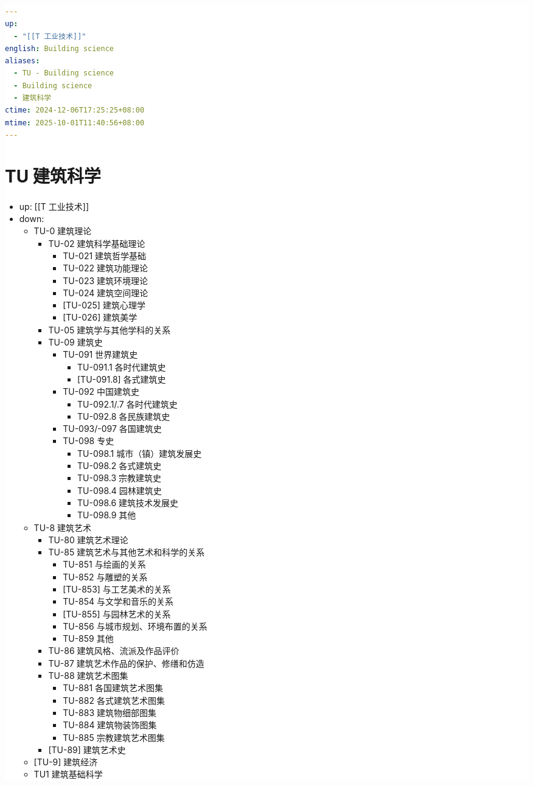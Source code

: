 ```yaml
---
up:
  - "[[T 工业技术]]"
english: Building science
aliases:
  - TU - Building science
  - Building science
  - 建筑科学
ctime: 2024-12-06T17:25:25+08:00
mtime: 2025-10-01T11:40:56+08:00
---
```


# TU 建筑科学

- up: [[T 工业技术]]
- down:
	- TU-0 建筑理论
		- TU-02 建筑科学基础理论
			- TU-021 建筑哲学基础
			- TU-022 建筑功能理论
			- TU-023 建筑环境理论
			- TU-024 建筑空间理论
			- [TU-025] 建筑心理学
			- [TU-026] 建筑美学
		- TU-05 建筑学与其他学科的关系
		- TU-09 建筑史
			- TU-091 世界建筑史
				- TU-091.1 各时代建筑史
				- [TU-091.8] 各式建筑史
			- TU-092 中国建筑史
				- TU-092.1/.7 各时代建筑史
				- TU-092.8 各民族建筑史
			- TU-093/-097 各国建筑史
			- TU-098 专史
				- TU-098.1 城市（镇）建筑发展史
				- TU-098.2 各式建筑史
				- TU-098.3 宗教建筑史
				- TU-098.4 园林建筑史
				- TU-098.6 建筑技术发展史
				- TU-098.9 其他
	- TU-8 建筑艺术
		- TU-80 建筑艺术理论
		- TU-85 建筑艺术与其他艺术和科学的关系
			- TU-851 与绘画的关系
			- TU-852 与雕塑的关系
			- [TU-853] 与工艺美术的关系
			- TU-854 与文学和音乐的关系
			- [TU-855] 与园林艺术的关系
			- TU-856 与城市规划、环境布置的关系
			- TU-859 其他
		- TU-86 建筑风格、流派及作品评价
		- TU-87 建筑艺术作品的保护、修缮和仿造
		- TU-88 建筑艺术图集
			- TU-881 各国建筑艺术图集
			- TU-882 各式建筑艺术图集
			- TU-883 建筑物细部图集
			- TU-884 建筑物装饰图集
			- TU-885 宗教建筑艺术图集
		- [TU-89] 建筑艺术史
	- [TU-9] 建筑经济
	- TU1 建筑基础科学